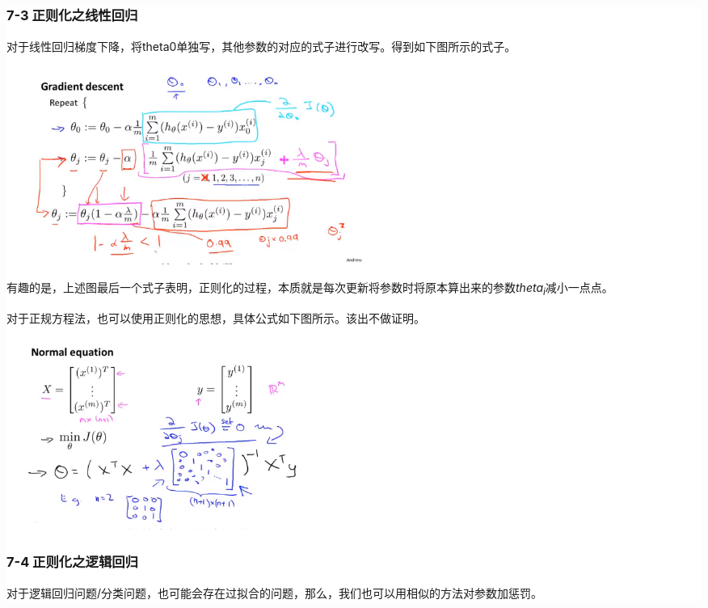 ### 7-3 正则化之线性回归

对于线性回归梯度下降，将theta0单独写，其他参数的对应的式子进行改写。得到如下图所示的式子。

<img src="pictures/image-20200808175711176.png" alt="image-20200808175711176" style="zoom:67%;" />

有趣的是，上述图最后一个式子表明，正则化的过程，本质就是每次更新将参数时将原本算出来的参数$theta_i$减小一点点。

对于正规方程法，也可以使用正则化的思想，具体公式如下图所示。该出不做证明。

<img src="pictures/image-20200808180306646.png" alt="image-20200808180306646" style="zoom:67%;" />

### 7-4 正则化之逻辑回归

对于逻辑回归问题/分类问题，也可能会存在过拟合的问题，那么，我们也可以用相似的方法对参数加惩罚。
